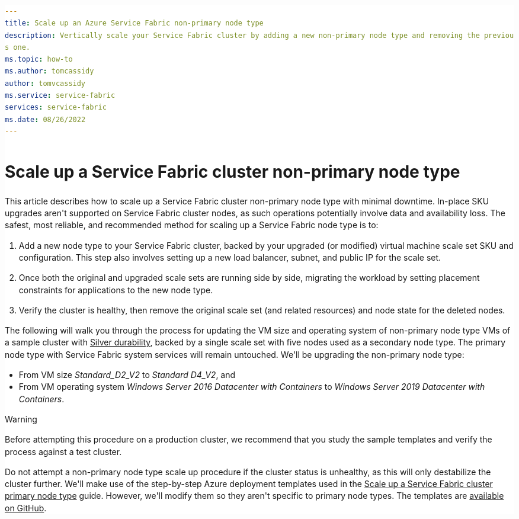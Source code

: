 ```yaml
---
title: Scale up an Azure Service Fabric non-primary node type 
description: Vertically scale your Service Fabric cluster by adding a new non-primary node type and removing the previous one.
ms.topic: how-to
ms.author: tomcassidy
author: tomvcassidy
ms.service: service-fabric
services: service-fabric
ms.date: 08/26/2022
---
```


# Scale up a Service Fabric cluster non-primary node type

This article describes how to scale up a Service Fabric cluster non-primary node type with minimal downtime. In-place SKU upgrades aren't supported on Service Fabric cluster nodes, as such operations potentially involve data and availability loss. The safest, most reliable, and recommended method for scaling up a Service Fabric node type is to:

1. Add a new node type to your Service Fabric cluster, backed by your upgraded (or modified) virtual machine scale set SKU and configuration. This step also involves setting up a new load balancer, subnet, and public IP for the scale set.

1. Once both the original and upgraded scale sets are running side by side, migrating the workload by setting placement constraints for applications to the new node type.

1. Verify the cluster is healthy, then remove the original scale set (and related resources) and node state for the deleted nodes.

The following will walk you through the process for updating the VM size and operating system of non-primary node type VMs of a sample cluster with [Silver durability](service-fabric-cluster-capacity.md#durability-characteristics-of-the-cluster), backed by a single scale set with five nodes used as a secondary node type. The primary node type with Service Fabric system services will remain untouched. We'll be upgrading the non-primary node type:

- From VM size *Standard_D2_V2* to *Standard D4_V2*, and
- From VM operating system *Windows Server 2016 Datacenter with Containers* to *Windows Server 2019 Datacenter with Containers*.

> [!WARNING]
> Before attempting this procedure on a production cluster, we recommend that you study the sample templates and verify the process against a test cluster. 
>
> Do not attempt a non-primary node type scale up procedure if the cluster status is unhealthy, as this will only destabilize the cluster further.
We'll make use of the step-by-step Azure deployment templates used in the [Scale up a Service Fabric cluster primary node type](service-fabric-scale-up-primary-node-type.md) guide. However, we'll modify them so they aren't specific to primary node types. The templates are [available on GitHub](https://github.com/microsoft/service-fabric-scripts-and-templates/tree/master/templates/nodetype-upgrade).

